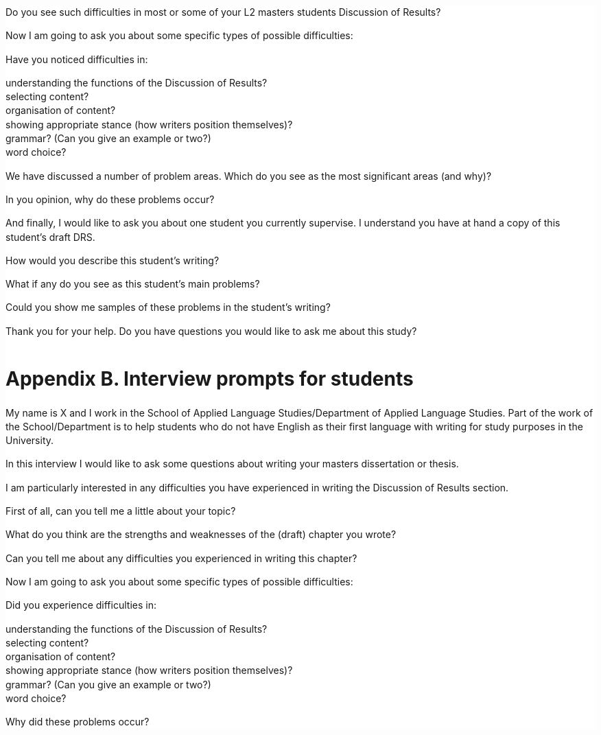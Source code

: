 Do you see such difficulties in most or some of your L2 masters students Discussion of Results?

Now I am going to ask you about some specific types of possible difficulties:

Have you noticed difficulties in:

understanding the functions of the Discussion of Results?   
selecting content?   
organisation of content?   
showing appropriate stance (how writers position themselves)?   
grammar? (Can you give an example or two?)   
word choice?

We have discussed a number of problem areas. Which do you see as the most significant areas (and why)?

In you opinion, why do these problems occur?

And finally, I would like to ask you about one student you currently supervise. I understand you have at hand a copy of this student’s draft DRS.

How would you describe this student’s writing?

What if any do you see as this student’s main problems?

Could you show me samples of these problems in the student’s writing?

Thank you for your help. Do you have questions you would like to ask me about this study?

# Appendix B. Interview prompts for students

My name is X and I work in the School of Applied Language Studies/Department of Applied Language Studies. Part of the work of the School/Department is to help students who do not have English as their first language with writing for study purposes in the University.

In this interview I would like to ask some questions about writing your masters dissertation or thesis.

I am particularly interested in any difficulties you have experienced in writing the Discussion of Results section.

First of all, can you tell me a little about your topic?

What do you think are the strengths and weaknesses of the (draft) chapter you wrote?

Can you tell me about any difficulties you experienced in writing this chapter?

Now I am going to ask you about some specific types of possible difficulties:

Did you experience difficulties in:

understanding the functions of the Discussion of Results?   
selecting content?   
organisation of content?   
showing appropriate stance (how writers position themselves)?   
grammar? (Can you give an example or two?)   
word choice?

Why did these problems occur?
